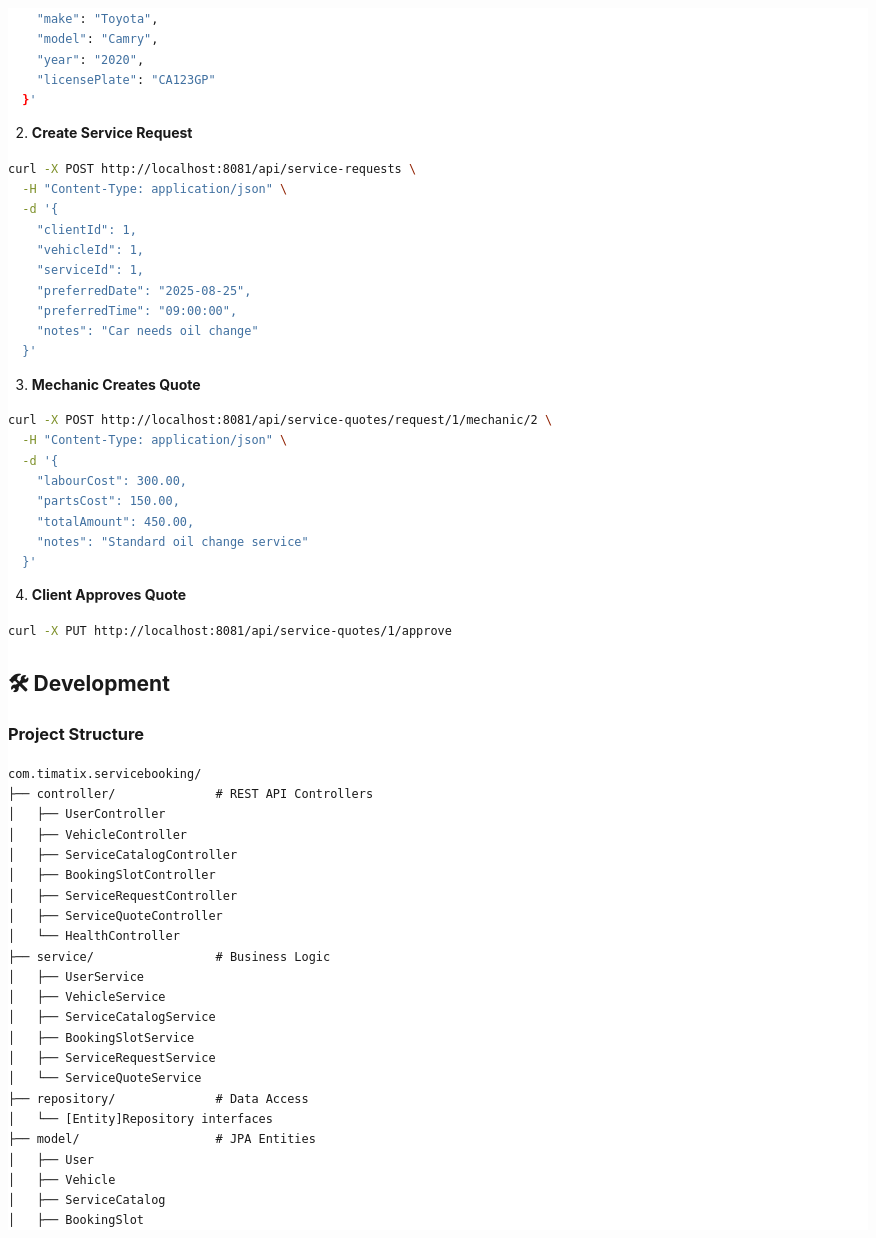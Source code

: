 ```bash
    "make": "Toyota",
    "model": "Camry",
    "year": "2020",
    "licensePlate": "CA123GP"
  }'
```

2. **Create Service Request**
```bash
curl -X POST http://localhost:8081/api/service-requests \
  -H "Content-Type: application/json" \
  -d '{
    "clientId": 1,
    "vehicleId": 1,
    "serviceId": 1,
    "preferredDate": "2025-08-25",
    "preferredTime": "09:00:00",
    "notes": "Car needs oil change"
  }'
```

3. **Mechanic Creates Quote**
```bash
curl -X POST http://localhost:8081/api/service-quotes/request/1/mechanic/2 \
  -H "Content-Type: application/json" \
  -d '{
    "labourCost": 300.00,
    "partsCost": 150.00,
    "totalAmount": 450.00,
    "notes": "Standard oil change service"
  }'
```

4. **Client Approves Quote**
```bash
curl -X PUT http://localhost:8081/api/service-quotes/1/approve
```

## 🛠️ Development

### Project Structure
```
com.timatix.servicebooking/
├── controller/              # REST API Controllers
│   ├── UserController
│   ├── VehicleController
│   ├── ServiceCatalogController
│   ├── BookingSlotController
│   ├── ServiceRequestController
│   ├── ServiceQuoteController
│   └── HealthController
├── service/                 # Business Logic
│   ├── UserService
│   ├── VehicleService
│   ├── ServiceCatalogService
│   ├── BookingSlotService
│   ├── ServiceRequestService
│   └── ServiceQuoteService
├── repository/              # Data Access
│   └── [Entity]Repository interfaces
├── model/                   # JPA Entities
│   ├── User
│   ├── Vehicle
│   ├── ServiceCatalog
│   ├── BookingSlot
```